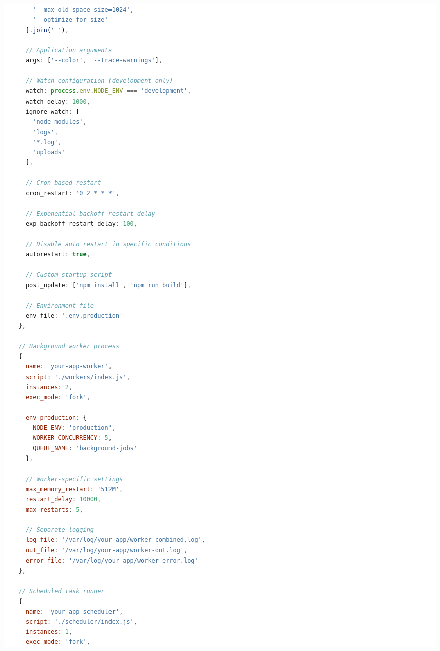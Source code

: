 ```javascript
        '--max-old-space-size=1024',
        '--optimize-for-size'
      ].join(' '),
      
      // Application arguments
      args: ['--color', '--trace-warnings'],
      
      // Watch configuration (development only)
      watch: process.env.NODE_ENV === 'development',
      watch_delay: 1000,
      ignore_watch: [
        'node_modules',
        'logs',
        '*.log',
        'uploads'
      ],
      
      // Cron-based restart
      cron_restart: '0 2 * * *',
      
      // Exponential backoff restart delay
      exp_backoff_restart_delay: 100,
      
      // Disable auto restart in specific conditions
      autorestart: true,
      
      // Custom startup script
      post_update: ['npm install', 'npm run build'],
      
      // Environment file
      env_file: '.env.production'
    },
    
    // Background worker process
    {
      name: 'your-app-worker',
      script: './workers/index.js',
      instances: 2,
      exec_mode: 'fork',
      
      env_production: {
        NODE_ENV: 'production',
        WORKER_CONCURRENCY: 5,
        QUEUE_NAME: 'background-jobs'
      },
      
      // Worker-specific settings
      max_memory_restart: '512M',
      restart_delay: 10000,
      max_restarts: 5,
      
      // Separate logging
      log_file: '/var/log/your-app/worker-combined.log',
      out_file: '/var/log/your-app/worker-out.log',
      error_file: '/var/log/your-app/worker-error.log'
    },
    
    // Scheduled task runner
    {
      name: 'your-app-scheduler',
      script: './scheduler/index.js',
      instances: 1,
      exec_mode: 'fork',
```